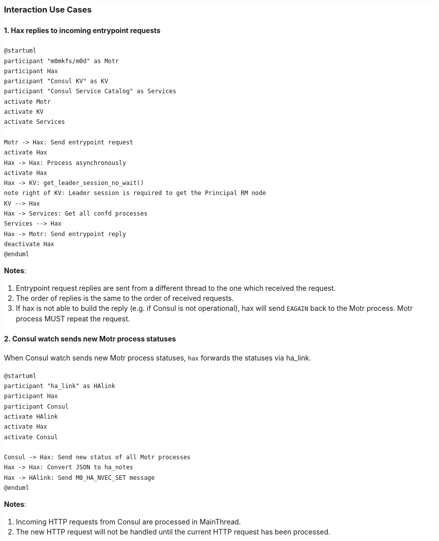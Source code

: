[m0_ha_msg_type]: http://gitlab.mero.colo.seagate.com/mero/mero/blob/master/ha/msg.h#L70

### Interaction Use Cases

#### 1. Hax replies to incoming entrypoint requests

```plantuml
@startuml
participant "m0mkfs/m0d" as Motr
participant Hax
participant "Consul KV" as KV
participant "Consul Service Catalog" as Services
activate Motr
activate KV
activate Services

Motr -> Hax: Send entrypoint request
activate Hax
Hax -> Hax: Process asynchronously
activate Hax
Hax -> KV: get_leader_session_no_wait()
note right of KV: Leader session is required to get the Principal RM node
KV --> Hax
Hax -> Services: Get all confd processes
Services --> Hax
Hax -> Motr: Send entrypoint reply
deactivate Hax
@enduml
```

**Notes**:
1. Entrypoint request replies are sent from a different thread to the one which received the request.
2. The order of replies is the same to the order of received requests.
3. If hax is not able to build the reply (e.g. if Consul is not operational), hax will send `EAGAIN` back to the Motr process. Motr process MUST repeat the request.

#### 2. Consul watch sends new Motr process statuses

When Consul watch sends new Motr process statuses, `hax` forwards the statuses via ha_link.

```plantuml
@startuml
participant "ha_link" as HAlink
participant Hax
participant Consul
activate HAlink
activate Hax
activate Consul

Consul -> Hax: Send new status of all Motr processes
Hax -> Hax: Convert JSON to ha_notes
Hax -> HAlink: Send M0_HA_NVEC_SET message
@enduml
```
**Notes**:
1. Incoming HTTP requests from Consul are processed in MainThread.
2. The new HTTP request will not be handled until the current HTTP request has been processed.

